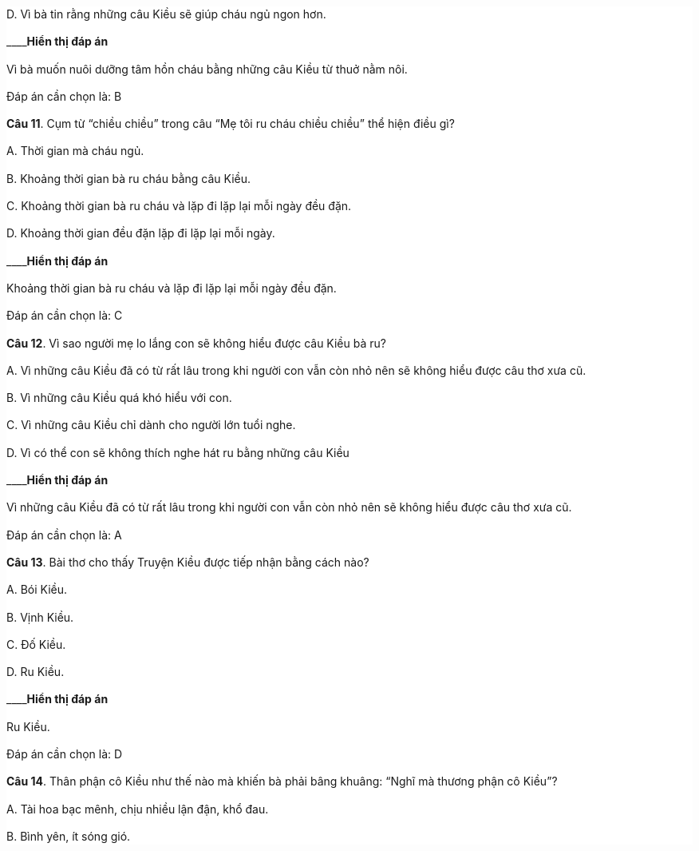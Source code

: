 D. Vì bà tin rằng những câu Kiều sẽ giúp cháu ngủ ngon hơn.

____**Hiển thị đáp án**

Vì bà muốn nuôi dưỡng tâm hồn cháu bằng những câu Kiều từ thuở nằm nôi.

Đáp án cần chọn là: B

**Câu 11**. Cụm từ “chiều chiều” trong câu “Mẹ tôi ru cháu chiều chiều” thể hiện điều gì?

A. Thời gian mà cháu ngủ.

B. Khoảng thời gian bà ru cháu bằng câu Kiều.

C. Khoảng thời gian bà ru cháu và lặp đi lặp lại mỗi ngày đều đặn.

D. Khoảng thời gian đều đặn lặp đi lặp lại mỗi ngày.

____**Hiển thị đáp án**

Khoảng thời gian bà ru cháu và lặp đi lặp lại mỗi ngày đều đặn.

Đáp án cần chọn là: C

**Câu 12**. Vì sao người mẹ lo lắng con sẽ không hiểu được câu Kiều bà ru?

A. Vì những câu Kiều đã có từ rất lâu trong khi người con vẫn còn nhỏ nên sẽ không hiểu được câu thơ xưa cũ.

B. Vì những câu Kiều quá khó hiểu với con.

C. Vì những câu Kiều chỉ dành cho người lớn tuổi nghe.

D. Vì có thể con sẽ không thích nghe hát ru bằng những câu Kiều

____**Hiển thị đáp án**

Vì những câu Kiều đã có từ rất lâu trong khi người con vẫn còn nhỏ nên sẽ không hiểu được câu thơ xưa cũ.

Đáp án cần chọn là: A

**Câu 13**. Bài thơ cho thấy Truyện Kiều được tiếp nhận bằng cách nào?

A. Bói Kiều.

B. Vịnh Kiều.

C. Đố Kiều.

D. Ru Kiều.

____**Hiển thị đáp án**

Ru Kiều.

Đáp án cần chọn là: D

**Câu 14**. Thân phận cô Kiều như thế nào mà khiến bà phải bâng khuâng: “Nghĩ mà thương phận cô Kiều”?

A. Tài hoa bạc mênh, chịu nhiều lận đận, khổ đau.

B. Bình yên, ít sóng gió.
